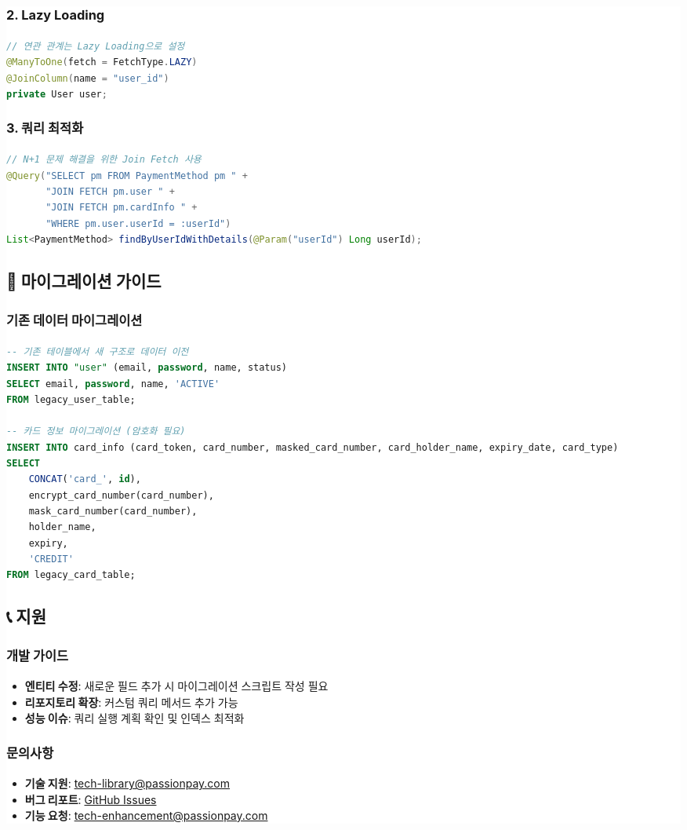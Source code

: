 ### 2. Lazy Loading
```java
// 연관 관계는 Lazy Loading으로 설정
@ManyToOne(fetch = FetchType.LAZY)
@JoinColumn(name = "user_id")
private User user;
```

### 3. 쿼리 최적화
```java
// N+1 문제 해결을 위한 Join Fetch 사용
@Query("SELECT pm FROM PaymentMethod pm " +
       "JOIN FETCH pm.user " +
       "JOIN FETCH pm.cardInfo " +
       "WHERE pm.user.userId = :userId")
List<PaymentMethod> findByUserIdWithDetails(@Param("userId") Long userId);
```

## 🚨 마이그레이션 가이드

### 기존 데이터 마이그레이션
```sql
-- 기존 테이블에서 새 구조로 데이터 이전
INSERT INTO "user" (email, password, name, status)
SELECT email, password, name, 'ACTIVE'
FROM legacy_user_table;

-- 카드 정보 마이그레이션 (암호화 필요)
INSERT INTO card_info (card_token, card_number, masked_card_number, card_holder_name, expiry_date, card_type)
SELECT 
    CONCAT('card_', id),
    encrypt_card_number(card_number),
    mask_card_number(card_number),
    holder_name,
    expiry,
    'CREDIT'
FROM legacy_card_table;
```

## 📞 지원

### 개발 가이드
- **엔티티 수정**: 새로운 필드 추가 시 마이그레이션 스크립트 작성 필요
- **리포지토리 확장**: 커스텀 쿼리 메서드 추가 가능
- **성능 이슈**: 쿼리 실행 계획 확인 및 인덱스 최적화

### 문의사항
- **기술 지원**: tech-library@passionpay.com
- **버그 리포트**: [GitHub Issues](../../issues)
- **기능 요청**: tech-enhancement@passionpay.com 